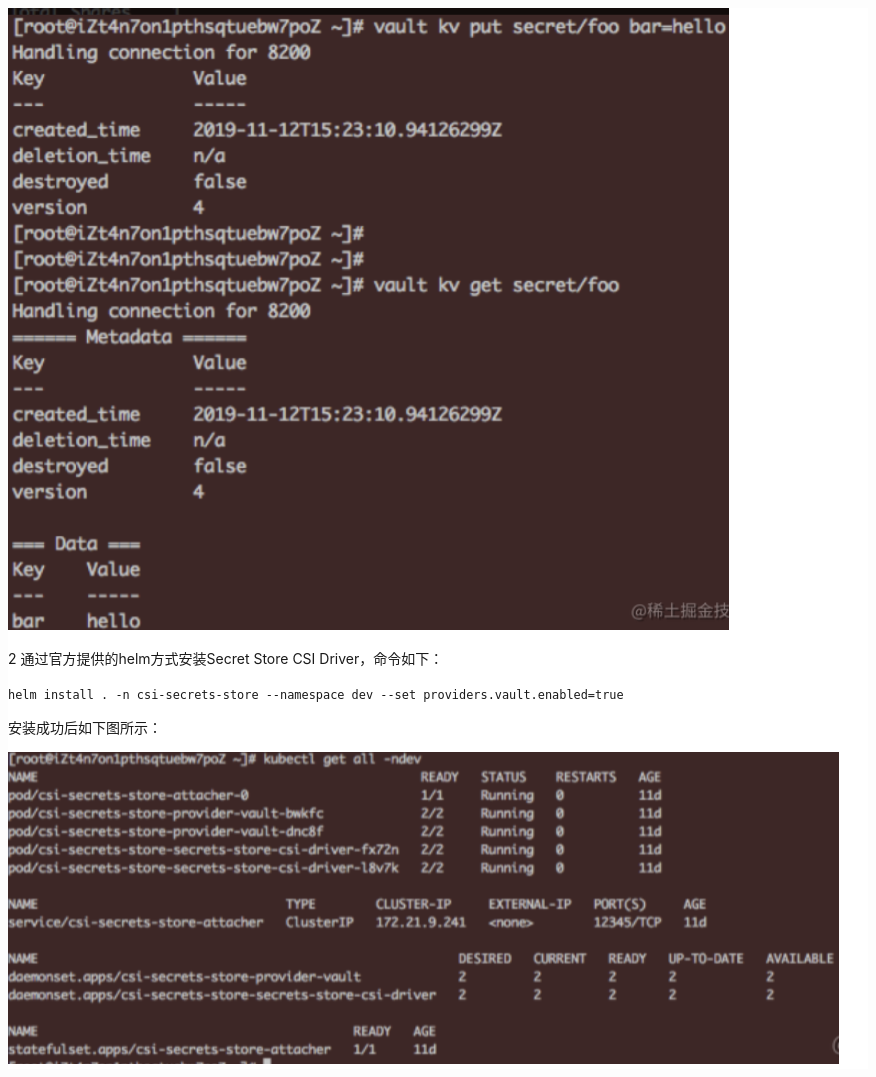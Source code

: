 ![alt body image](../images/vt1_13_5.PNG)

2 通过官方提供的helm方式安装Secret Store CSI Driver，命令如下：

```
helm install . -n csi-secrets-store --namespace dev --set providers.vault.enabled=true
```
安装成功后如下图所示：

![alt body image](../images/vt1_13_6.PNG)
